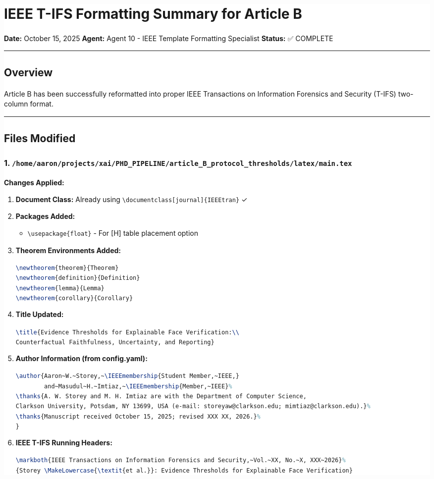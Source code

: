 # IEEE T-IFS Formatting Summary for Article B

**Date:** October 15, 2025
**Agent:** Agent 10 - IEEE Template Formatting Specialist
**Status:** ✅ COMPLETE

---

## Overview

Article B has been successfully reformatted into proper IEEE Transactions on Information Forensics and Security (T-IFS) two-column format.

---

## Files Modified

### 1. `/home/aaron/projects/xai/PHD_PIPELINE/article_B_protocol_thresholds/latex/main.tex`

**Changes Applied:**

1. **Document Class:** Already using `\documentclass[journal]{IEEEtran}` ✓

2. **Packages Added:**
   - `\usepackage{float}` - For [H] table placement option

3. **Theorem Environments Added:**
   ```latex
   \newtheorem{theorem}{Theorem}
   \newtheorem{definition}{Definition}
   \newtheorem{lemma}{Lemma}
   \newtheorem{corollary}{Corollary}
   ```

4. **Title Updated:**
   ```latex
   \title{Evidence Thresholds for Explainable Face Verification:\\
   Counterfactual Faithfulness, Uncertainty, and Reporting}
   ```

5. **Author Information (from config.yaml):**
   ```latex
   \author{Aaron~W.~Storey,~\IEEEmembership{Student Member,~IEEE,}
           and~Masudul~H.~Imtiaz,~\IEEEmembership{Member,~IEEE}%
   \thanks{A. W. Storey and M. H. Imtiaz are with the Department of Computer Science,
   Clarkson University, Potsdam, NY 13699, USA (e-mail: storeyaw@clarkson.edu; mimtiaz@clarkson.edu).}%
   \thanks{Manuscript received October 15, 2025; revised XXX XX, 2026.}%
   }
   ```

6. **IEEE T-IFS Running Headers:**
   ```latex
   \markboth{IEEE Transactions on Information Forensics and Security,~Vol.~XX, No.~X, XXX~2026}%
   {Storey \MakeLowercase{\textit{et al.}}: Evidence Thresholds for Explainable Face Verification}
   ```

